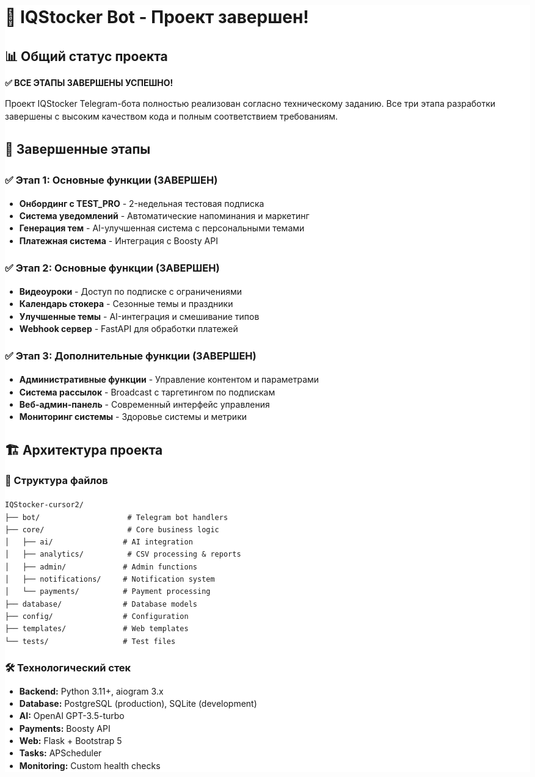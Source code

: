 # 🎉 IQStocker Bot - Проект завершен!

## 📊 Общий статус проекта

**✅ ВСЕ ЭТАПЫ ЗАВЕРШЕНЫ УСПЕШНО!**

Проект IQStocker Telegram-бота полностью реализован согласно техническому заданию. Все три этапа разработки завершены с высоким качеством кода и полным соответствием требованиям.

## 🚀 Завершенные этапы

### ✅ Этап 1: Основные функции (ЗАВЕРШЕН)
- **Онбординг с TEST_PRO** - 2-недельная тестовая подписка
- **Система уведомлений** - Автоматические напоминания и маркетинг
- **Генерация тем** - AI-улучшенная система с персональными темами
- **Платежная система** - Интеграция с Boosty API

### ✅ Этап 2: Основные функции (ЗАВЕРШЕН)
- **Видеоуроки** - Доступ по подписке с ограничениями
- **Календарь стокера** - Сезонные темы и праздники
- **Улучшенные темы** - AI-интеграция и смешивание типов
- **Webhook сервер** - FastAPI для обработки платежей

### ✅ Этап 3: Дополнительные функции (ЗАВЕРШЕН)
- **Административные функции** - Управление контентом и параметрами
- **Система рассылок** - Broadcast с таргетингом по подпискам
- **Веб-админ-панель** - Современный интерфейс управления
- **Мониторинг системы** - Здоровье системы и метрики

## 🏗️ Архитектура проекта

### 📁 Структура файлов
```
IQStocker-cursor2/
├── bot/                    # Telegram bot handlers
├── core/                   # Core business logic
│   ├── ai/                # AI integration
│   ├── analytics/          # CSV processing & reports
│   ├── admin/             # Admin functions
│   ├── notifications/     # Notification system
│   └── payments/          # Payment processing
├── database/              # Database models
├── config/                # Configuration
├── templates/             # Web templates
└── tests/                 # Test files
```

### 🛠️ Технологический стек
- **Backend:** Python 3.11+, aiogram 3.x
- **Database:** PostgreSQL (production), SQLite (development)
- **AI:** OpenAI GPT-3.5-turbo
- **Payments:** Boosty API
- **Web:** Flask + Bootstrap 5
- **Tasks:** APScheduler
- **Monitoring:** Custom health checks
